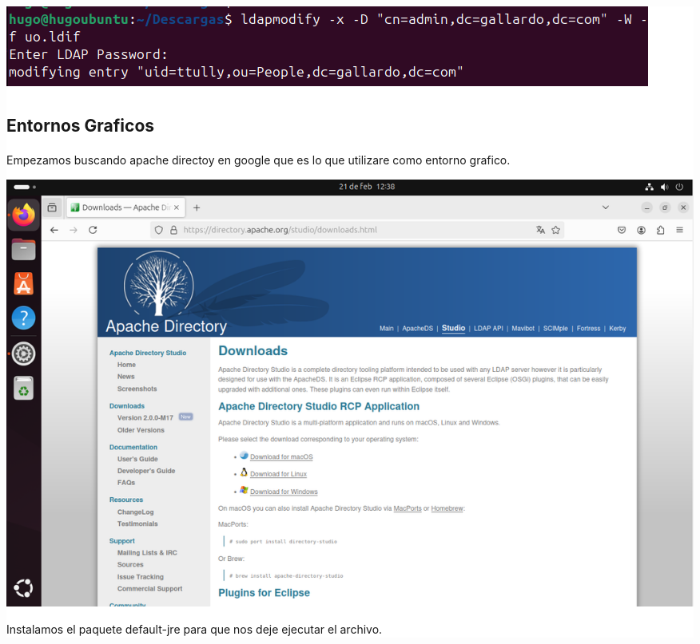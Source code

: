 ![eliminacion2](Imagenes/Sprint3/eliminacion2.png)

## Entornos Graficos

Empezamos buscando apache directoy en google que es lo que utilizare como entorno grafico.

![apache1](Imagenes/Sprint3/apache1.png)

Instalamos el paquete default-jre para que nos deje ejecutar el archivo.
